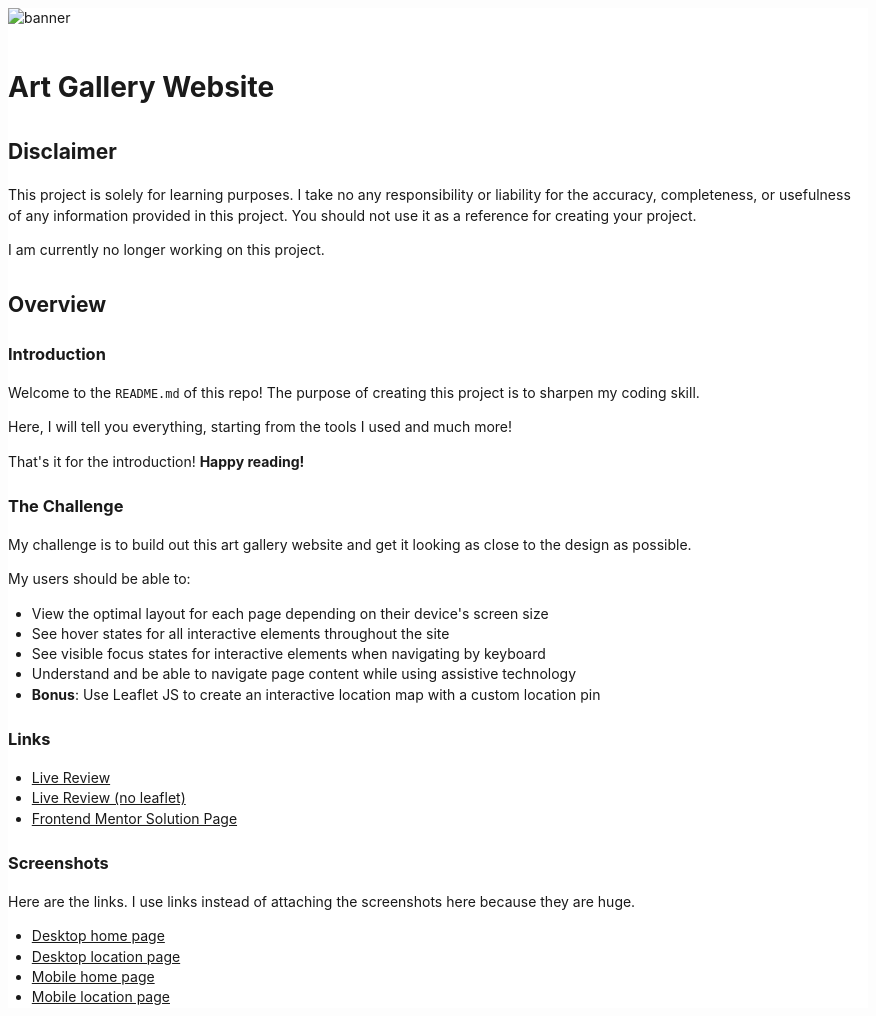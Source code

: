 ![banner](./images/banner.jpg)

# Art Gallery Website

## Disclaimer

This project is solely for learning purposes. I take no any responsibility or liability for the accuracy, completeness, or usefulness of any information provided in this project. You should not use it as a reference for creating your project.

I am currently no longer working on this project.

## Overview

### Introduction

Welcome to the `README.md` of this repo! The purpose of creating this project is to sharpen my coding skill.

Here, I will tell you everything, starting from the tools I used and much more!

That's it for the introduction! **Happy reading!**

### The Challenge

My challenge is to build out this art gallery website and get it looking as close to the design as possible.

My users should be able to:

- View the optimal layout for each page depending on their device's screen size
- See hover states for all interactive elements throughout the site
- See visible focus states for interactive elements when navigating by keyboard
- Understand and be able to navigate page content while using assistive technology
- **Bonus**: Use Leaflet JS to create an interactive location map with a custom location pin

### Links

- [Live Review](https://officialartgallery.netlify.app/)
- [Live Review (no leaflet)](https://noleaflet.netlify.app/)
- [Frontend Mentor Solution Page](https://www.frontendmentor.io/solutions/art-gallery-website-leaflet-js-rJbPrss85)

### Screenshots

Here are the links. I use links instead of attaching the screenshots here because they are huge.

- [Desktop home page](./screenshots/desktop-home.jpg)
- [Desktop location page](./screenshots/desktop-location.jpg)
- [Mobile home page](./screenshots/mobile-home.jpg)
- [Mobile location page](./screenshots/mobile-location.jpg)
